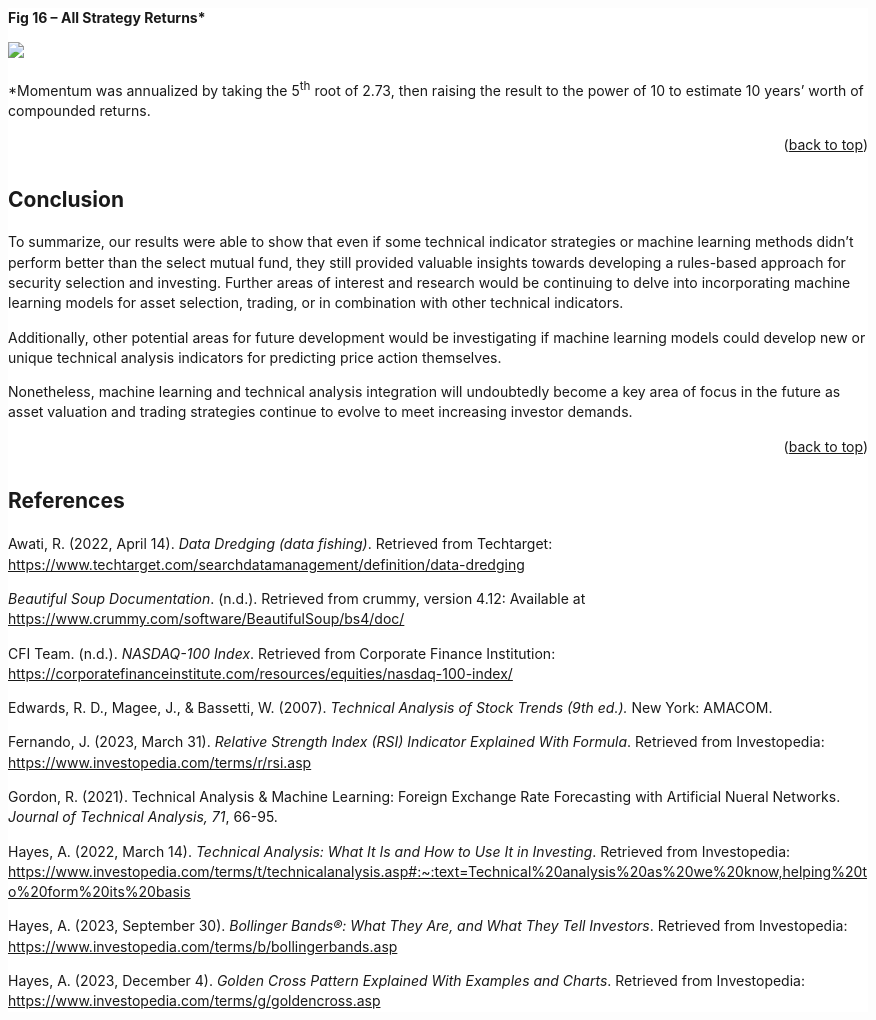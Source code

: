 **Fig 16 – All Strategy Returns\***

![](/img/Aspose.Words.daf8a82a-4601-42a2-8169-638afbf189eb.016.png)

\*Momentum was annualized by taking the 5<sup>th</sup> root of 2.73, then raising the result to the power of 10 to estimate 10 years’ worth of compounded returns.
<p align="right">(<a href="#readme-top">back to top</a>)</p>

## Conclusion

To summarize, our results were able to show that even if some technical indicator strategies or machine learning methods didn’t perform better than the select mutual fund, they still provided valuable insights towards developing a rules-based approach for security selection and investing. Further areas of interest and research would be continuing to delve into incorporating machine learning models for asset selection, trading, or in combination with other technical indicators.

Additionally, other potential areas for future development would be investigating if machine learning models could develop new or unique technical analysis indicators for predicting price action themselves.

Nonetheless, machine learning and technical analysis integration will undoubtedly become a key area of focus in the future as asset valuation and trading strategies continue to evolve to meet increasing investor demands.
<p align="right">(<a href="#readme-top">back to top</a>)</p>


## References

Awati, R. (2022, April 14). *Data Dredging (data fishing)*. Retrieved from Techtarget: https://www.techtarget.com/searchdatamanagement/definition/data-dredging

*Beautiful Soup Documentation*. (n.d.). Retrieved from crummy, version 4.12: Available at https://www.crummy.com/software/BeautifulSoup/bs4/doc/

CFI Team. (n.d.). *NASDAQ-100 Index*. Retrieved from Corporate Finance Institution: https://corporatefinanceinstitute.com/resources/equities/nasdaq-100-index/

Edwards, R. D., Magee, J., & Bassetti, W. (2007). *Technical Analysis of Stock Trends (9th ed.).* New York: AMACOM.

Fernando, J. (2023, March 31). *Relative Strength Index (RSI) Indicator Explained With Formula*. Retrieved from Investopedia: https://www.investopedia.com/terms/r/rsi.asp

Gordon, R. (2021). Technical Analysis & Machine Learning: Foreign Exchange Rate Forecasting with Artificial Nueral Networks. *Journal of Technical Analysis, 71*, 66-95.

Hayes, A. (2022, March 14). *Technical Analysis: What It Is and How to Use It in Investing*. Retrieved from Investopedia: https://www.investopedia.com/terms/t/technicalanalysis.asp#:~:text=Technical%20analysis%20as%20we%20know,helping%20to%20form%20its%20basis

Hayes, A. (2023, September 30). *Bollinger Bands®: What They Are, and What They Tell Investors*. Retrieved from Investopedia: https://www.investopedia.com/terms/b/bollingerbands.asp

Hayes, A. (2023, December 4). *Golden Cross Pattern Explained With Examples and Charts*. Retrieved from Investopedia: https://www.investopedia.com/terms/g/goldencross.asp

